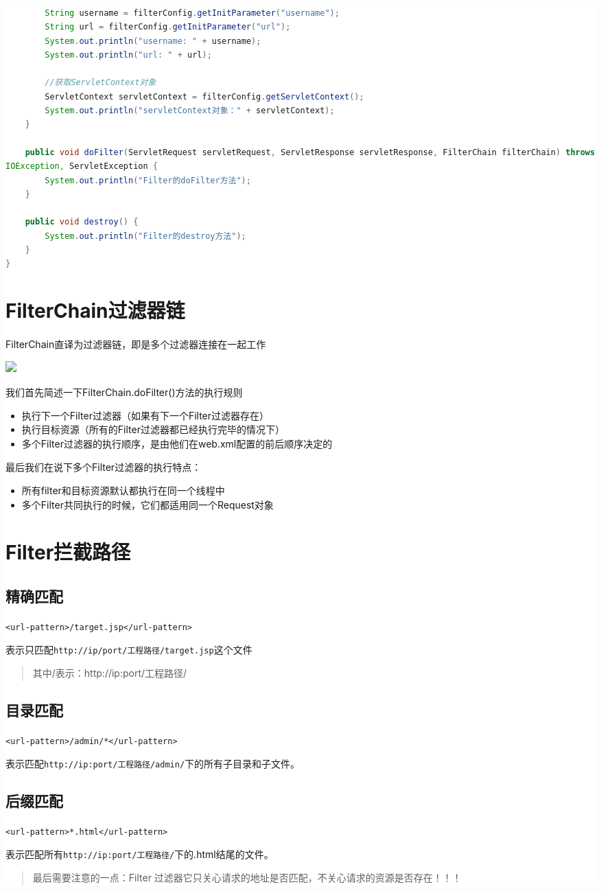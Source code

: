 ```java
        String username = filterConfig.getInitParameter("username");
        String url = filterConfig.getInitParameter("url");
        System.out.println("username: " + username);
        System.out.println("url: " + url);

        //获取ServletContext对象
        ServletContext servletContext = filterConfig.getServletContext();
        System.out.println("servletContext对象：" + servletContext);
    }

    public void doFilter(ServletRequest servletRequest, ServletResponse servletResponse, FilterChain filterChain) throws IOException, ServletException {
        System.out.println("Filter的doFilter方法");
    }

    public void destroy() {
        System.out.println("Filter的destroy方法");
    }
}
```

# FilterChain过滤器链

FilterChain直译为过滤器链，即是多个过滤器连接在一起工作

![](https://gitee.com/jasonM4A1/pictureHost/raw/master/img/20210305062932.png)

我们首先简述一下FilterChain.doFilter()方法的执行规则

+ 执行下一个Filter过滤器（如果有下一个Filter过滤器存在）
+ 执行目标资源（所有的Filter过滤器都已经执行完毕的情况下）
+ 多个Filter过滤器的执行顺序，是由他们在web.xml配置的前后顺序决定的

最后我们在说下多个Filter过滤器的执行特点：

+ 所有filter和目标资源默认都执行在同一个线程中
+ 多个Filter共同执行的时候，它们都适用同一个Request对象

# Filter拦截路径

## 精确匹配

`<url-pattern>/target.jsp</url-pattern>`

表示只匹配`http://ip/port/工程路径/target.jsp`这个文件

> 其中/表示：http://ip:port/工程路径/

## 目录匹配

`<url-pattern>/admin/*</url-pattern>`

表示匹配`http://ip:port/工程路径/admin/`下的所有子目录和子文件。

## 后缀匹配

`<url-pattern>*.html</url-pattern>`

表示匹配所有`http://ip:port/工程路径/`下的.html结尾的文件。

> 最后需要注意的一点：Filter 过滤器它只关心请求的地址是否匹配，不关心请求的资源是否存在！！！



